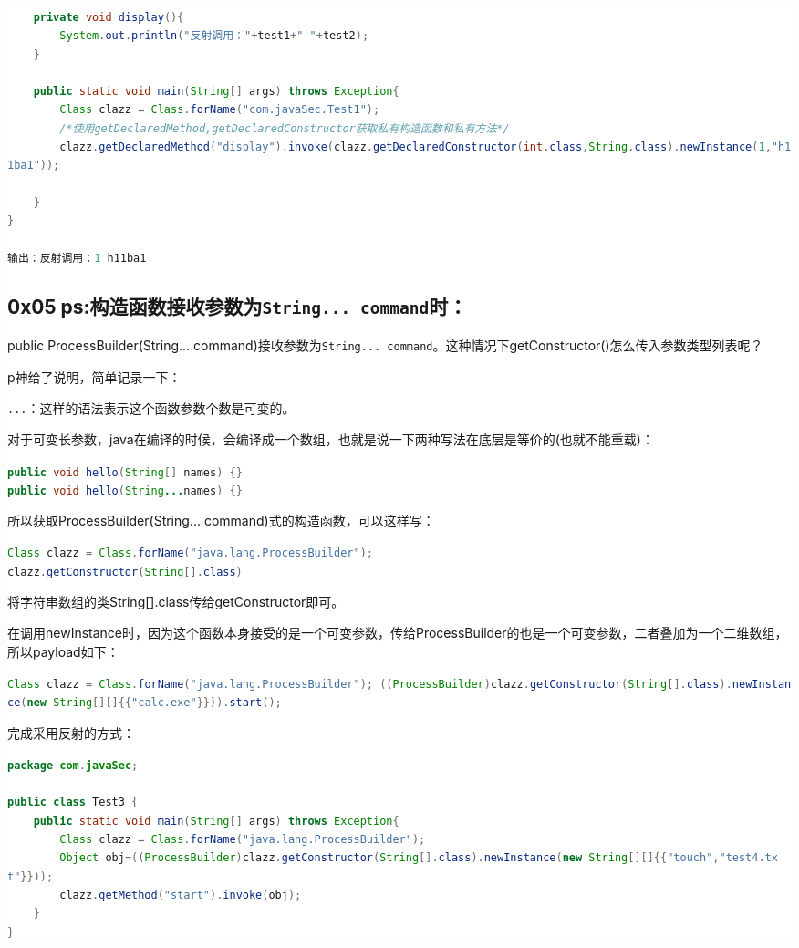 ```java
    private void display(){
        System.out.println("反射调用："+test1+" "+test2);
    }

    public static void main(String[] args) throws Exception{
        Class clazz = Class.forName("com.javaSec.Test1");
        /*使用getDeclaredMethod,getDeclaredConstructor获取私有构造函数和私有方法*/
        clazz.getDeclaredMethod("display").invoke(clazz.getDeclaredConstructor(int.class,String.class).newInstance(1,"h11ba1"));

    }
}

输出：反射调用：1 h11ba1
```



## 0x05 ps:构造函数接收参数为`String... command`时：

public ProcessBuilder(String... command)接收参数为`String... command`。这种情况下getConstructor()怎么传入参数类型列表呢？

p神给了说明，简单记录一下：

`...`：这样的语法表示这个函数参数个数是可变的。

对于可变长参数，java在编译的时候，会编译成一个数组，也就是说一下两种写法在底层是等价的(也就不能重载)：

```java
public void hello(String[] names) {}
public void hello(String...names) {}
```

所以获取ProcessBuilder(String... command)式的构造函数，可以这样写：

```java
Class clazz = Class.forName("java.lang.ProcessBuilder");
clazz.getConstructor(String[].class)
```

将字符串数组的类String[].class传给getConstructor即可。

在调用newInstance时，因为这个函数本身接受的是一个可变参数，传给ProcessBuilder的也是一个可变参数，二者叠加为一个二维数组，所以payload如下：

```java
Class clazz = Class.forName("java.lang.ProcessBuilder"); ((ProcessBuilder)clazz.getConstructor(String[].class).newInstance(new String[][]{{"calc.exe"}})).start();
```

完成采用反射的方式：

```java
package com.javaSec;

public class Test3 {
    public static void main(String[] args) throws Exception{
        Class clazz = Class.forName("java.lang.ProcessBuilder");
        Object obj=((ProcessBuilder)clazz.getConstructor(String[].class).newInstance(new String[][]{{"touch","test4.txt"}}));
        clazz.getMethod("start").invoke(obj);
    }
}
```
